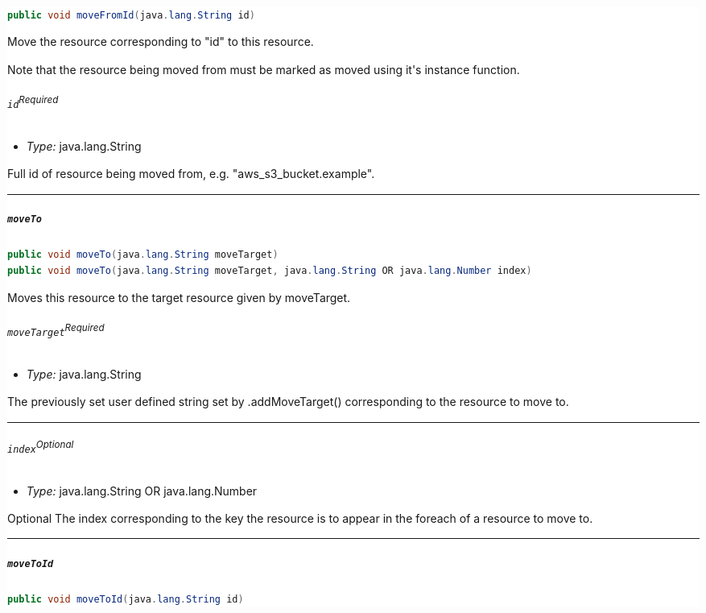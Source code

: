```java
public void moveFromId(java.lang.String id)
```

Move the resource corresponding to "id" to this resource.

Note that the resource being moved from must be marked as moved using it's instance function.

###### `id`<sup>Required</sup> <a name="id" id="rhizo-co-terraform-provider-wiz.integrationServicenow.IntegrationServicenow.moveFromId.parameter.id"></a>

- *Type:* java.lang.String

Full id of resource being moved from, e.g. "aws_s3_bucket.example".

---

##### `moveTo` <a name="moveTo" id="rhizo-co-terraform-provider-wiz.integrationServicenow.IntegrationServicenow.moveTo"></a>

```java
public void moveTo(java.lang.String moveTarget)
public void moveTo(java.lang.String moveTarget, java.lang.String OR java.lang.Number index)
```

Moves this resource to the target resource given by moveTarget.

###### `moveTarget`<sup>Required</sup> <a name="moveTarget" id="rhizo-co-terraform-provider-wiz.integrationServicenow.IntegrationServicenow.moveTo.parameter.moveTarget"></a>

- *Type:* java.lang.String

The previously set user defined string set by .addMoveTarget() corresponding to the resource to move to.

---

###### `index`<sup>Optional</sup> <a name="index" id="rhizo-co-terraform-provider-wiz.integrationServicenow.IntegrationServicenow.moveTo.parameter.index"></a>

- *Type:* java.lang.String OR java.lang.Number

Optional The index corresponding to the key the resource is to appear in the foreach of a resource to move to.

---

##### `moveToId` <a name="moveToId" id="rhizo-co-terraform-provider-wiz.integrationServicenow.IntegrationServicenow.moveToId"></a>

```java
public void moveToId(java.lang.String id)
```
